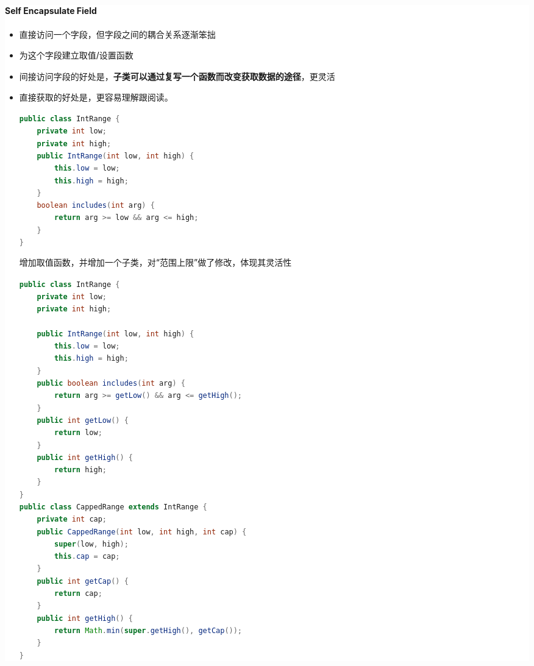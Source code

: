 #### Self Encapsulate Field

- 直接访问一个字段，但字段之间的耦合关系逐渐笨拙

- 为这个字段建立取值/设置函数

- 间接访问字段的好处是，**子类可以通过复写一个函数而改变获取数据的途径**，更灵活

- 直接获取的好处是，更容易理解跟阅读。

  ~~~java
  public class IntRange {
      private int low;
      private int high;
      public IntRange(int low, int high) {
          this.low = low;
          this.high = high;
      }
      boolean includes(int arg) {
          return arg >= low && arg <= high;
      }
  }
  ~~~

  增加取值函数，并增加一个子类，对“范围上限”做了修改，体现其灵活性

  ~~~java
  public class IntRange {
      private int low;
      private int high;
  
      public IntRange(int low, int high) {
          this.low = low;
          this.high = high;
      }
      public boolean includes(int arg) {
          return arg >= getLow() && arg <= getHigh();
      }
      public int getLow() {
          return low;
      }
      public int getHigh() {
          return high;
      }
  }
  public class CappedRange extends IntRange {
      private int cap;
      public CappedRange(int low, int high, int cap) {
          super(low, high);
          this.cap = cap;
      }
      public int getCap() {
          return cap;
      }
      public int getHigh() {
          return Math.min(super.getHigh(), getCap());
      }
  }
  ~~~
